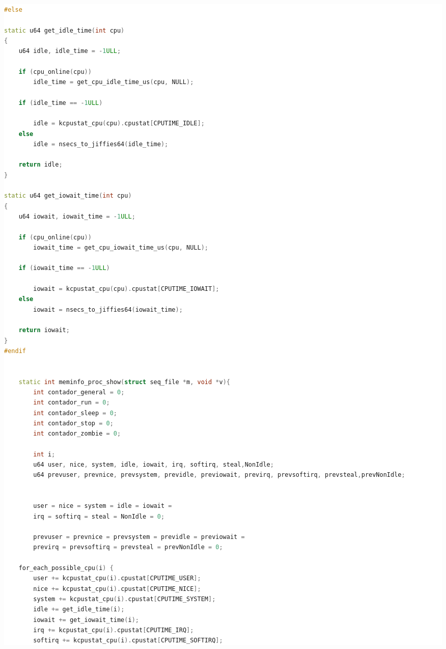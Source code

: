 ```cpp
#else

static u64 get_idle_time(int cpu)
{
	u64 idle, idle_time = -1ULL;

	if (cpu_online(cpu))
		idle_time = get_cpu_idle_time_us(cpu, NULL);

	if (idle_time == -1ULL)
		
		idle = kcpustat_cpu(cpu).cpustat[CPUTIME_IDLE];
	else
		idle = nsecs_to_jiffies64(idle_time);

	return idle;
}

static u64 get_iowait_time(int cpu)
{
	u64 iowait, iowait_time = -1ULL;

	if (cpu_online(cpu))
		iowait_time = get_cpu_iowait_time_us(cpu, NULL);

	if (iowait_time == -1ULL)

		iowait = kcpustat_cpu(cpu).cpustat[CPUTIME_IOWAIT];
	else
		iowait = nsecs_to_jiffies64(iowait_time);

	return iowait;
}
#endif


    static int meminfo_proc_show(struct seq_file *m, void *v){
        int contador_general = 0;
        int contador_run = 0;
        int contador_sleep = 0;
        int contador_stop = 0;
        int contador_zombie = 0;

        int i;
	    u64 user, nice, system, idle, iowait, irq, softirq, steal,NonIdle;
	    u64 prevuser, prevnice, prevsystem, previdle, previowait, previrq, prevsoftirq, prevsteal,prevNonIdle;


        user = nice = system = idle = iowait = 
        irq = softirq = steal = NonIdle = 0;

        prevuser = prevnice = prevsystem = previdle = previowait = 
        previrq = prevsoftirq = prevsteal = prevNonIdle = 0;

	for_each_possible_cpu(i) {
		user += kcpustat_cpu(i).cpustat[CPUTIME_USER];
		nice += kcpustat_cpu(i).cpustat[CPUTIME_NICE];
		system += kcpustat_cpu(i).cpustat[CPUTIME_SYSTEM];
		idle += get_idle_time(i);
		iowait += get_iowait_time(i);
		irq += kcpustat_cpu(i).cpustat[CPUTIME_IRQ];
		softirq += kcpustat_cpu(i).cpustat[CPUTIME_SOFTIRQ];
```